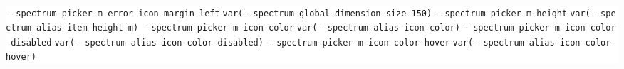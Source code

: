 <tr class="spectrum-Table-row">

<td class="spectrum-Table-cell">
<code>--spectrum-picker-m-error-icon-margin-left</code>
</td>

<td class="spectrum-Table-cell">
<code>var(--spectrum-global-dimension-size-150)</code>
</td>

</tr>

<tr class="spectrum-Table-row">

<td class="spectrum-Table-cell">
<code>--spectrum-picker-m-height</code>
</td>

<td class="spectrum-Table-cell">
<code>var(--spectrum-alias-item-height-m)</code>
</td>

</tr>

<tr class="spectrum-Table-row">

<td class="spectrum-Table-cell">
<code>--spectrum-picker-m-icon-color</code>
</td>

<td class="spectrum-Table-cell">
<code>var(--spectrum-alias-icon-color)</code>
</td>

</tr>

<tr class="spectrum-Table-row">

<td class="spectrum-Table-cell">
<code>--spectrum-picker-m-icon-color-disabled</code>
</td>

<td class="spectrum-Table-cell">
<code>var(--spectrum-alias-icon-color-disabled)</code>
</td>

</tr>

<tr class="spectrum-Table-row">

<td class="spectrum-Table-cell">
<code>--spectrum-picker-m-icon-color-hover</code>
</td>

<td class="spectrum-Table-cell">
<code>var(--spectrum-alias-icon-color-hover)</code>
</td>

</tr>
